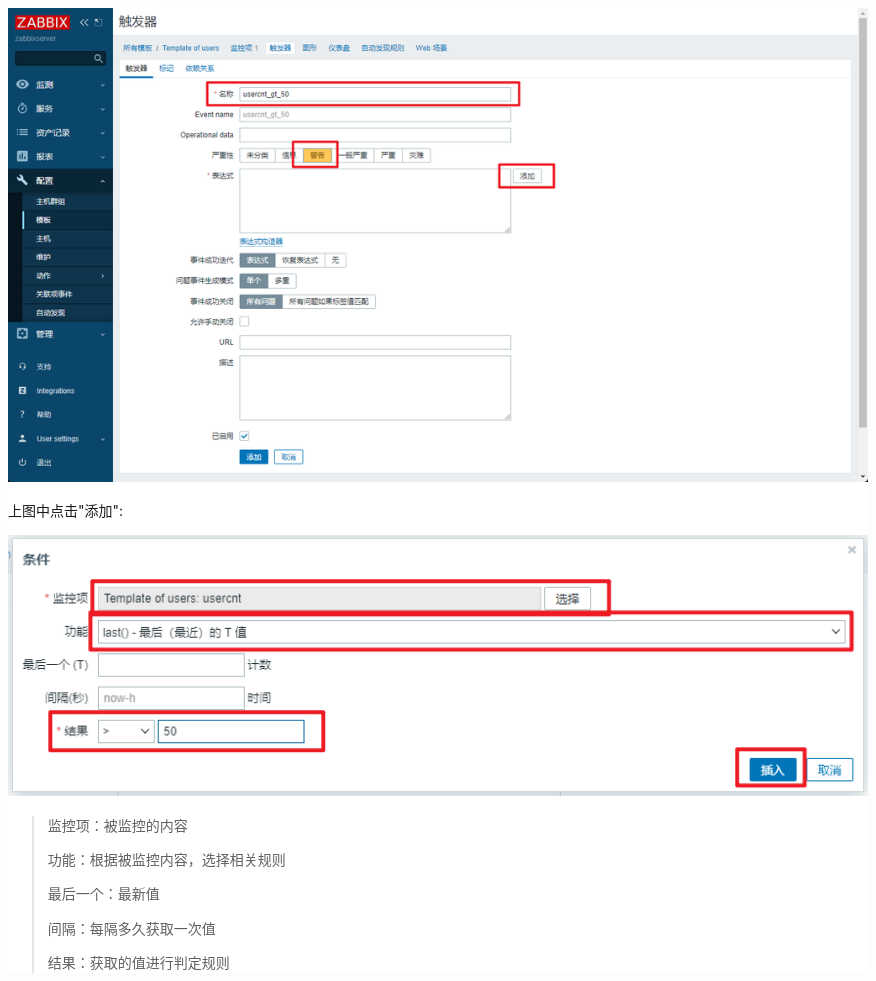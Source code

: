 ![](../pic/ser/d2-3.png)

上图中点击"添加":

![](../pic/ser/d2-4.png)

> 监控项：被监控的内容
>
> 功能：根据被监控内容，选择相关规则
>
> 最后一个：最新值
>
> 间隔：每隔多久获取一次值
>
> 结果：获取的值进行判定规则
